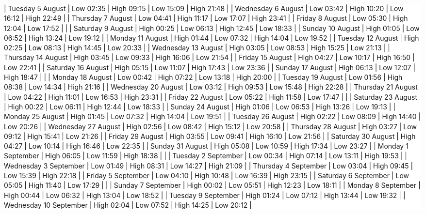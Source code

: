 | Tuesday 5 August | Low 02:35 | High 09:15 | Low 15:09 | High 21:48 | 
| Wednesday 6 August | Low 03:42 | High 10:20 | Low 16:12 | High 22:49 | 
| Thursday 7 August | Low 04:41 | High 11:17 | Low 17:07 | High 23:41 | 
| Friday 8 August | Low 05:30 | High 12:04 | Low 17:52 |  | 
| Saturday 9 August | High 00:25 | Low 06:13 | High 12:45 | Low 18:33 | 
| Sunday 10 August | High 01:05 | Low 06:52 | High 13:24 | Low 19:12 | 
| Monday 11 August | High 01:44 | Low 07:32 | High 14:04 | Low 19:52 | 
| Tuesday 12 August | High 02:25 | Low 08:13 | High 14:45 | Low 20:33 | 
| Wednesday 13 August | High 03:05 | Low 08:53 | High 15:25 | Low 21:13 | 
| Thursday 14 August | High 03:45 | Low 09:33 | High 16:06 | Low 21:54 | 
| Friday 15 August | High 04:27 | Low 10:17 | High 16:50 | Low 22:41 | 
| Saturday 16 August | High 05:15 | Low 11:07 | High 17:43 | Low 23:36 | 
| Sunday 17 August | High 06:13 | Low 12:07 | High 18:47 |  | 
| Monday 18 August | Low 00:42 | High 07:22 | Low 13:18 | High 20:00 | 
| Tuesday 19 August | Low 01:56 | High 08:38 | Low 14:34 | High 21:16 | 
| Wednesday 20 August | Low 03:12 | High 09:53 | Low 15:48 | High 22:28 | 
| Thursday 21 August | Low 04:22 | High 11:01 | Low 16:53 | High 23:31 | 
| Friday 22 August | Low 05:22 | High 11:58 | Low 17:47 |  | 
| Saturday 23 August | High 00:22 | Low 06:11 | High 12:44 | Low 18:33 | 
| Sunday 24 August | High 01:06 | Low 06:53 | High 13:26 | Low 19:13 | 
| Monday 25 August | High 01:45 | Low 07:32 | High 14:04 | Low 19:51 | 
| Tuesday 26 August | High 02:22 | Low 08:09 | High 14:40 | Low 20:26 | 
| Wednesday 27 August | High 02:56 | Low 08:42 | High 15:12 | Low 20:58 | 
| Thursday 28 August | High 03:27 | Low 09:12 | High 15:41 | Low 21:26 | 
| Friday 29 August | High 03:55 | Low 09:41 | High 16:10 | Low 21:56 | 
| Saturday 30 August | High 04:27 | Low 10:14 | High 16:46 | Low 22:35 | 
| Sunday 31 August | High 05:08 | Low 10:59 | High 17:34 | Low 23:27 | 
| Monday 1 September | High 06:05 | Low 11:59 | High 18:38 |  | 
| Tuesday 2 September | Low 00:34 | High 07:14 | Low 13:11 | High 19:53 | 
| Wednesday 3 September | Low 01:49 | High 08:31 | Low 14:27 | High 21:09 | 
| Thursday 4 September | Low 03:04 | High 09:45 | Low 15:39 | High 22:18 | 
| Friday 5 September | Low 04:10 | High 10:48 | Low 16:39 | High 23:15 | 
| Saturday 6 September | Low 05:05 | High 11:40 | Low 17:29 |  | 
| Sunday 7 September | High 00:02 | Low 05:51 | High 12:23 | Low 18:11 | 
| Monday 8 September | High 00:44 | Low 06:32 | High 13:04 | Low 18:52 | 
| Tuesday 9 September | High 01:24 | Low 07:12 | High 13:44 | Low 19:32 | 
| Wednesday 10 September | High 02:04 | Low 07:52 | High 14:25 | Low 20:12 | 